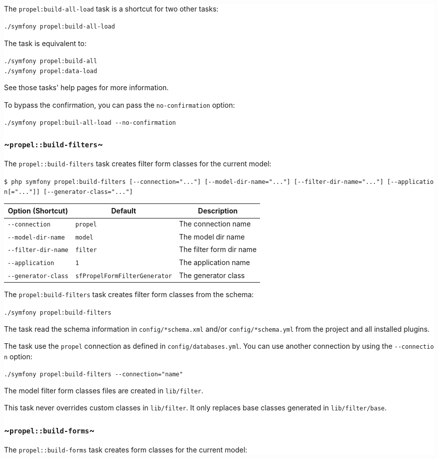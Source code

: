 

The `propel:build-all-load` task is a shortcut for two other tasks:

    ./symfony propel:build-all-load

The task is equivalent to:

    ./symfony propel:build-all
    ./symfony propel:data-load

See those tasks' help pages for more information.

To bypass the confirmation, you can pass the `no-confirmation`
option:

    ./symfony propel:buil-all-load --no-confirmation

### ~`propel::build-filters`~

The `propel::build-filters` task creates filter form classes for the current model:

    $ php symfony propel:build-filters [--connection="..."] [--model-dir-name="..."] [--filter-dir-name="..."] [--application[="..."]] [--generator-class="..."] 





| Option (Shortcut) | Default | Description
| ----------------- | ------- | -----------
| `--connection` | `propel` | The connection name
| `--model-dir-name` | `model` | The model dir name
| `--filter-dir-name` | `filter` | The filter form dir name
| `--application` | `1` | The application name
| `--generator-class` | `sfPropelFormFilterGenerator` | The generator class


The `propel:build-filters` task creates filter form classes from the schema:

    ./symfony propel:build-filters

The task read the schema information in `config/*schema.xml` and/or
`config/*schema.yml` from the project and all installed plugins.

The task use the `propel` connection as defined in `config/databases.yml`.
You can use another connection by using the `--connection` option:

    ./symfony propel:build-filters --connection="name"

The model filter form classes files are created in `lib/filter`.

This task never overrides custom classes in `lib/filter`.
It only replaces base classes generated in `lib/filter/base`.

### ~`propel::build-forms`~

The `propel::build-forms` task creates form classes for the current model:
